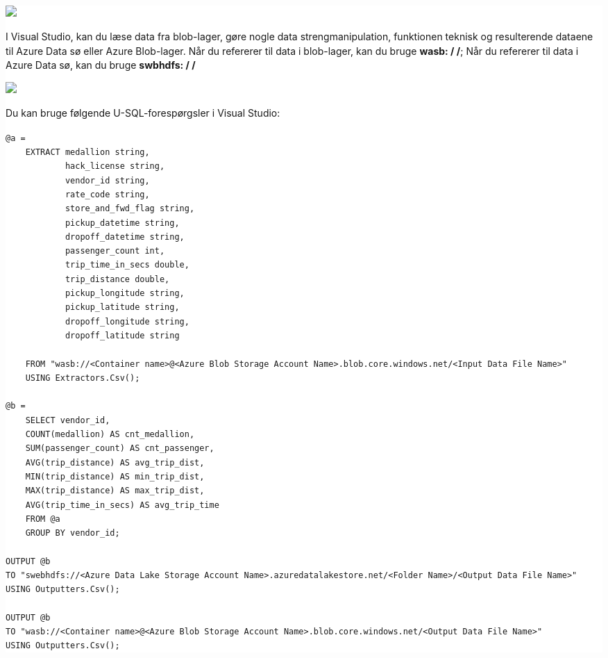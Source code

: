 ![](./media/machine-learning-data-science-vm-do-ten-things/Link_Blob_to_ADLA_v2.PNG)


I Visual Studio, kan du læse data fra blob-lager, gøre nogle data strengmanipulation, funktionen teknisk og resulterende dataene til Azure Data sø eller Azure Blob-lager. Når du refererer til data i blob-lager, kan du bruge **wasb: / /**; Når du refererer til data i Azure Data sø, kan du bruge **swbhdfs: / /**

![](./media/machine-learning-data-science-vm-do-ten-things/USQL_Read_Blob_v2.PNG)

Du kan bruge følgende U-SQL-forespørgsler i Visual Studio:

    @a =
        EXTRACT medallion string,
                hack_license string,
                vendor_id string,
                rate_code string,
                store_and_fwd_flag string,
                pickup_datetime string,
                dropoff_datetime string,
                passenger_count int,
                trip_time_in_secs double,
                trip_distance double,
                pickup_longitude string,
                pickup_latitude string,
                dropoff_longitude string,
                dropoff_latitude string

        FROM "wasb://<Container name>@<Azure Blob Storage Account Name>.blob.core.windows.net/<Input Data File Name>"
        USING Extractors.Csv();

    @b =
        SELECT vendor_id,
        COUNT(medallion) AS cnt_medallion,
        SUM(passenger_count) AS cnt_passenger,
        AVG(trip_distance) AS avg_trip_dist,
        MIN(trip_distance) AS min_trip_dist,
        MAX(trip_distance) AS max_trip_dist,
        AVG(trip_time_in_secs) AS avg_trip_time
        FROM @a
        GROUP BY vendor_id;

    OUTPUT @b   
    TO "swebhdfs://<Azure Data Lake Storage Account Name>.azuredatalakestore.net/<Folder Name>/<Output Data File Name>"
    USING Outputters.Csv();

    OUTPUT @b   
    TO "wasb://<Container name>@<Azure Blob Storage Account Name>.blob.core.windows.net/<Output Data File Name>"
    USING Outputters.Csv();


